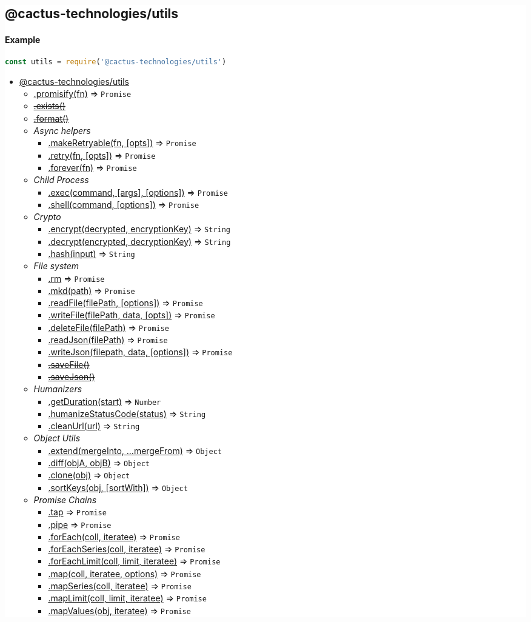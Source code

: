 <a name="module_@cactus-technologies/utils"></a>

## @cactus-technologies/utils
**Example**  
```js
const utils = require('@cactus-technologies/utils')
```

* [@cactus-technologies/utils](#module_@cactus-technologies/utils)
    * [.promisify(fn)](#module_@cactus-technologies/utils.promisify) ⇒ <code>Promise</code>
    * ~~[.exists()](#module_@cactus-technologies/utils.exists)~~
    * ~~[.format()](#module_@cactus-technologies/utils.format)~~
    * _Async helpers_
        * [.makeRetryable(fn, [opts])](#module_@cactus-technologies/utils.makeRetryable) ⇒ <code>Promise</code>
        * [.retry(fn, [opts])](#module_@cactus-technologies/utils.retry) ⇒ <code>Promise</code>
        * [.forever(fn)](#module_@cactus-technologies/utils.forever) ⇒ <code>Promise</code>
    * _Child Process_
        * [.exec(command, [args], [options])](#module_@cactus-technologies/utils.exec) ⇒ <code>Promise</code>
        * [.shell(command, [options])](#module_@cactus-technologies/utils.shell) ⇒ <code>Promise</code>
    * _Crypto_
        * [.encrypt(decrypted, encryptionKey)](#module_@cactus-technologies/utils.encrypt) ⇒ <code>String</code>
        * [.decrypt(encrypted, decryptionKey)](#module_@cactus-technologies/utils.decrypt) ⇒ <code>String</code>
        * [.hash(input)](#module_@cactus-technologies/utils.hash) ⇒ <code>String</code>
    * _File system_
        * [.rm](#module_@cactus-technologies/utils.rm) ⇒ <code>Promise</code>
        * [.mkd(path)](#module_@cactus-technologies/utils.mkd) ⇒ <code>Promise</code>
        * [.readFile(filePath, [options])](#module_@cactus-technologies/utils.readFile) ⇒ <code>Promise</code>
        * [.writeFile(filePath, data, [opts])](#module_@cactus-technologies/utils.writeFile) ⇒ <code>Promise</code>
        * [.deleteFile(filePath)](#module_@cactus-technologies/utils.deleteFile) ⇒ <code>Promise</code>
        * [.readJson(filePath)](#module_@cactus-technologies/utils.readJson) ⇒ <code>Promise</code>
        * [.writeJson(filepath, data, [options])](#module_@cactus-technologies/utils.writeJson) ⇒ <code>Promise</code>
        * ~~[.saveFile()](#module_@cactus-technologies/utils.saveFile)~~
        * ~~[.saveJson()](#module_@cactus-technologies/utils.saveJson)~~
    * _Humanizers_
        * [.getDuration(start)](#module_@cactus-technologies/utils.getDuration) ⇒ <code>Number</code>
        * [.humanizeStatusCode(status)](#module_@cactus-technologies/utils.humanizeStatusCode) ⇒ <code>String</code>
        * [.cleanUrl(url)](#module_@cactus-technologies/utils.cleanUrl) ⇒ <code>String</code>
    * _Object Utils_
        * [.extend(mergeInto, ...mergeFrom)](#module_@cactus-technologies/utils.extend) ⇒ <code>Object</code>
        * [.diff(objA, objB)](#module_@cactus-technologies/utils.diff) ⇒ <code>Object</code>
        * [.clone(obj)](#module_@cactus-technologies/utils.clone) ⇒ <code>Object</code>
        * [.sortKeys(obj, [sortWith])](#module_@cactus-technologies/utils.sortKeys) ⇒ <code>Object</code>
    * _Promise Chains_
        * [.tap](#module_@cactus-technologies/utils.tap) ⇒ <code>Promise</code>
        * [.pipe](#module_@cactus-technologies/utils.pipe) ⇒ <code>Promise</code>
        * [.forEach(coll, iteratee)](#module_@cactus-technologies/utils.forEach) ⇒ <code>Promise</code>
        * [.forEachSeries(coll, iteratee)](#module_@cactus-technologies/utils.forEachSeries) ⇒ <code>Promise</code>
        * [.forEachLimit(coll, limit, iteratee)](#module_@cactus-technologies/utils.forEachLimit) ⇒ <code>Promise</code>
        * [.map(coll, iteratee, options)](#module_@cactus-technologies/utils.map) ⇒ <code>Promise</code>
        * [.mapSeries(coll, iteratee)](#module_@cactus-technologies/utils.mapSeries) ⇒ <code>Promise</code>
        * [.mapLimit(coll, limit, iteratee)](#module_@cactus-technologies/utils.mapLimit) ⇒ <code>Promise</code>
        * [.mapValues(obj, iteratee)](#module_@cactus-technologies/utils.mapValues) ⇒ <code>Promise</code>